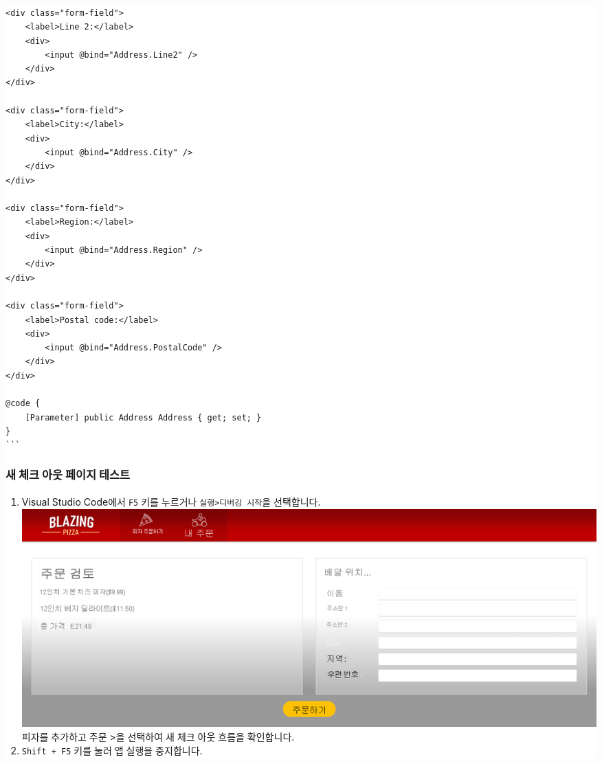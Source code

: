     <div class="form-field">
        <label>Line 2:</label>
        <div>
            <input @bind="Address.Line2" />
        </div>
    </div>

    <div class="form-field">
        <label>City:</label>
        <div>
            <input @bind="Address.City" />
        </div>
    </div>

    <div class="form-field">
        <label>Region:</label>
        <div>
            <input @bind="Address.Region" />
        </div>
    </div>

    <div class="form-field">
        <label>Postal code:</label>
        <div>
            <input @bind="Address.PostalCode" />
        </div>
    </div>

    @code {
        [Parameter] public Address Address { get; set; }
    }
    ```

### 새 체크 아웃 페이지 테스트
1. Visual Studio Code에서 `F5` 키를 누르거나 `실행>디버깅 시작`을 선택합니다.
    ![](../img/06_Blazor_웹앱에서_폼_및_유효성_검사의_작동_방식_개선/3-new-checkout-page.png)
    피자를 추가하고 주문 >을 선택하여 새 체크 아웃 흐름을 확인합니다.
2. `Shift + F5` 키를 눌러 앱 실행을 중지합니다.
